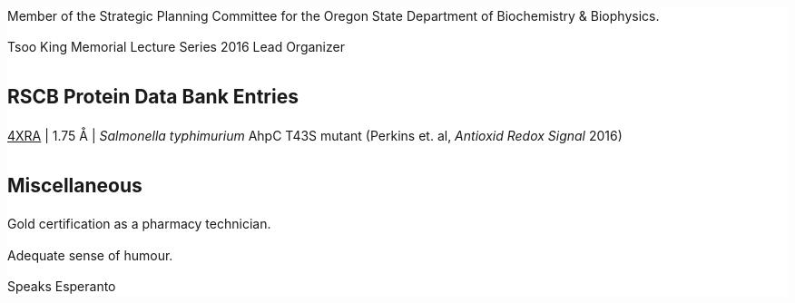Member of the Strategic Planning Committee for the Oregon State
Department of Biochemistry & Biophysics.  

Tsoo King Memorial Lecture Series 2016 Lead Organizer

RSCB Protein Data Bank Entries
------------------------------

[4XRA](http://www.rcsb.org/pdb/explore.do?structureId=4XRA) | 1.75 Å |
*Salmonella typhimurium* AhpC T43S mutant (Perkins et. al, *Antioxid
Redox Signal* 2016)  

Miscellaneous
-------------

Gold certification as a pharmacy technician.  

Adequate sense of humour.  

Speaks Esperanto  

